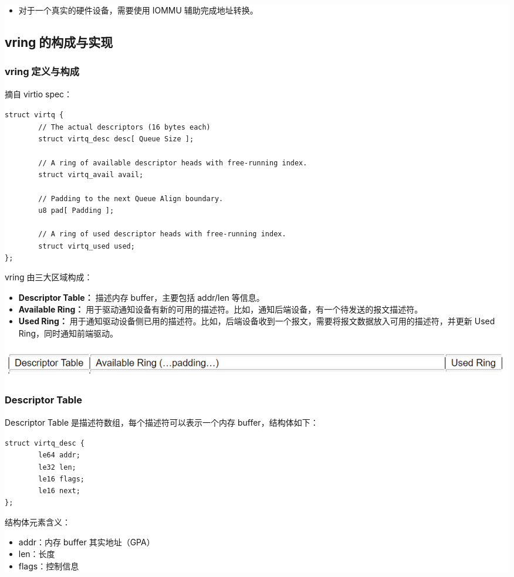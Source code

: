 - 对于一个真实的硬件设备，需要使用 IOMMU 辅助完成地址转换。

## vring 的构成与实现

### vring 定义与构成

摘自 virtio spec：

```
struct virtq { 
        // The actual descriptors (16 bytes each) 
        struct virtq_desc desc[ Queue Size ]; 
 
        // A ring of available descriptor heads with free-running index. 
        struct virtq_avail avail; 
 
        // Padding to the next Queue Align boundary. 
        u8 pad[ Padding ]; 
 
        // A ring of used descriptor heads with free-running index. 
        struct virtq_used used; 
};

```

vring 由三大区域构成：

- **Descriptor Table：** 描述内存 buffer，主要包括 addr/len 等信息。
- **Available Ring：** 用于驱动通知设备有新的可用的描述符。比如，通知后端设备，有一个待发送的报文描述符。
- **Used Ring：** 用于通知驱动设备侧已用的描述符。比如，后端设备收到一个报文，需要将报文数据放入可用的描述符，并更新 Used Ring，同时通知前端驱动。

![vring 结构](/wp-content/uploads/2021/01/virtio-desc/struct.png)

### Descriptor Table

Descriptor Table 是描述符数组，每个描述符可以表示一个内存 buffer，结构体如下：

```
struct virtq_desc {
        le64 addr;
        le32 len;
        le16 flags;
        le16 next;
};
```

结构体元素含义：

- addr：内存 buffer 其实地址（GPA）
- len：长度
- flags：控制信息


[1]: http://tinylab.org
[2]: http://tinylab.org/virtio-intro/